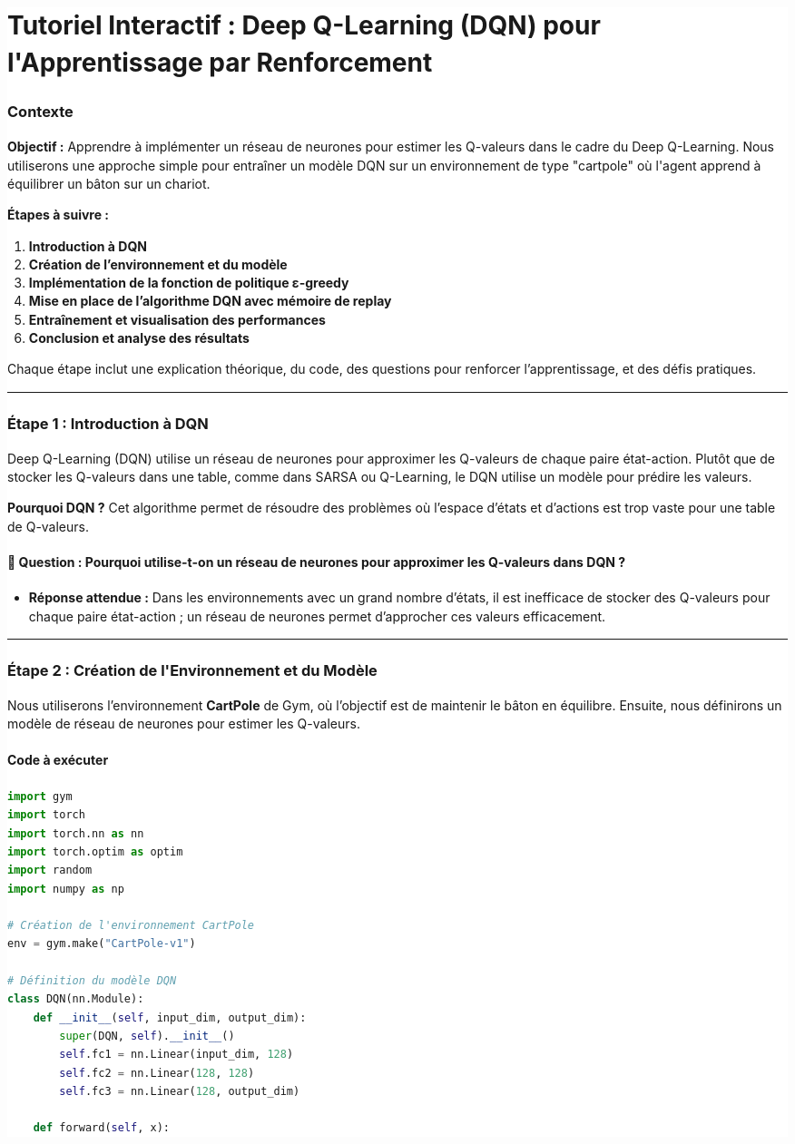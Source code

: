 # Tutoriel Interactif : Deep Q-Learning (DQN) pour l'Apprentissage par Renforcement

### Contexte
**Objectif :** Apprendre à implémenter un réseau de neurones pour estimer les Q-valeurs dans le cadre du Deep Q-Learning. Nous utiliserons une approche simple pour entraîner un modèle DQN sur un environnement de type "cartpole" où l'agent apprend à équilibrer un bâton sur un chariot.

**Étapes à suivre :**
1. **Introduction à DQN**
2. **Création de l’environnement et du modèle**
3. **Implémentation de la fonction de politique ε-greedy**
4. **Mise en place de l’algorithme DQN avec mémoire de replay**
5. **Entraînement et visualisation des performances**
6. **Conclusion et analyse des résultats**

Chaque étape inclut une explication théorique, du code, des questions pour renforcer l’apprentissage, et des défis pratiques.

---

### Étape 1 : Introduction à DQN

Deep Q-Learning (DQN) utilise un réseau de neurones pour approximer les Q-valeurs de chaque paire état-action. Plutôt que de stocker les Q-valeurs dans une table, comme dans SARSA ou Q-Learning, le DQN utilise un modèle pour prédire les valeurs. 

**Pourquoi DQN ?** Cet algorithme permet de résoudre des problèmes où l’espace d’états et d’actions est trop vaste pour une table de Q-valeurs.

#### 📝 Question : Pourquoi utilise-t-on un réseau de neurones pour approximer les Q-valeurs dans DQN ?
- **Réponse attendue :** Dans les environnements avec un grand nombre d’états, il est inefficace de stocker des Q-valeurs pour chaque paire état-action ; un réseau de neurones permet d’approcher ces valeurs efficacement.

---

### Étape 2 : Création de l'Environnement et du Modèle

Nous utiliserons l’environnement **CartPole** de Gym, où l’objectif est de maintenir le bâton en équilibre. Ensuite, nous définirons un modèle de réseau de neurones pour estimer les Q-valeurs.

#### Code à exécuter

```python
import gym
import torch
import torch.nn as nn
import torch.optim as optim
import random
import numpy as np

# Création de l'environnement CartPole
env = gym.make("CartPole-v1")

# Définition du modèle DQN
class DQN(nn.Module):
    def __init__(self, input_dim, output_dim):
        super(DQN, self).__init__()
        self.fc1 = nn.Linear(input_dim, 128)
        self.fc2 = nn.Linear(128, 128)
        self.fc3 = nn.Linear(128, output_dim)

    def forward(self, x):
```